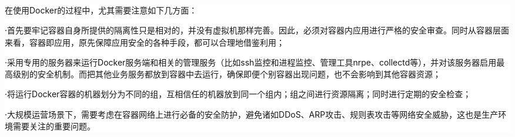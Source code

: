 在使用Docker的过程中，尤其需要注意如下几方面：

·首先要牢记容器自身所提供的隔离性只是相对的，并没有虚拟机那样完善。因此，必须对容器内应用进行严格的安全审查。同时从容器层面来看，容器即应用，原先保障应用安全的各种手段，都可以合理地借鉴利用；

·采用专用的服务器来运行Docker服务端和相关的管理服务（比如ssh监控和进程监控、管理工具nrpe、collectd等），并对该服务器启用最高级别的安全机制。而把其他业务服务都放到容器中去运行，确保即便个别容器出现问题，也不会影响到其他容器资源；

·将运行Docker容器的机器划分为不同的组，互相信任的机器放到同一个组内；组之间进行资源隔离；同时进行定期的安全检查；

·大规模运营场景下，需要考虑在容器网络上进行必备的安全防护，避免诸如DDoS、ARP攻击、规则表攻击等网络安全威胁，这也是生产环境需要关注的重要问题。